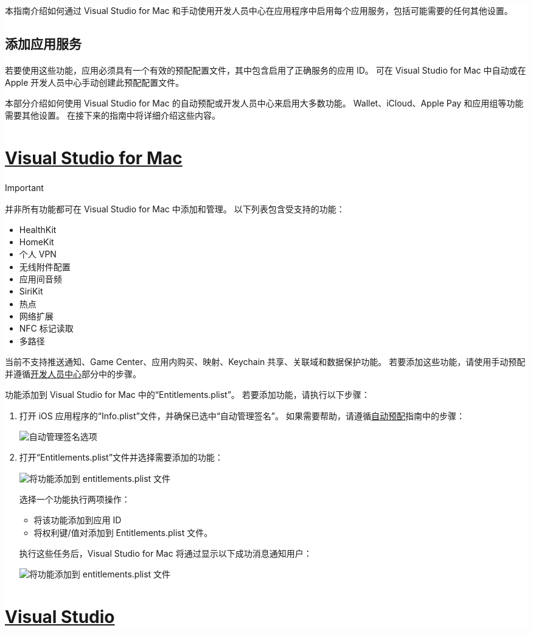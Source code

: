 本指南介绍如何通过 Visual Studio for Mac 和手动使用开发人员中心在应用程序中启用每个应用服务，包括可能需要的任何其他设置。 

## <a name="adding-app-services"></a>添加应用服务

若要使用这些功能，应用必须具有一个有效的预配配置文件，其中包含启用了正确服务的应用 ID。 可在 Visual Studio for Mac 中自动或在 Apple 开发人员中心手动创建此预配配置文件。

本部分介绍如何使用 Visual Studio for Mac 的自动预配或开发人员中心来启用大多数功能。 Wallet、iCloud、Apple Pay 和应用组等功能需要其他设置。 在接下来的指南中将详细介绍这些内容。

# <a name="visual-studio-for-mactabvsmac"></a>[Visual Studio for Mac](#tab/vsmac)

> [!IMPORTANT]
> 并非所有功能都可在 Visual Studio for Mac 中添加和管理。 以下列表包含受支持的功能：
>
>* HealthKit 
>* HomeKit 
>* 个人 VPN 
>* 无线附件配置 
>* 应用间音频 
>* SiriKit 
>* 热点 
>* 网络扩展 
>* NFC 标记读取
>* 多路径 
>
>当前不支持推送通知、Game Center、应用内购买、映射、Keychain 共享、关联域和数据保护功能。 若要添加这些功能，请使用手动预配并遵循[开发人员中心](#devcenter)部分中的步骤。


功能添加到 Visual Studio for Mac 中的“Entitlements.plist”。 若要添加功能，请执行以下步骤：

1. 打开 iOS 应用程序的“Info.plist”文件，并确保已选中“自动管理签名”。 如果需要帮助，请遵循[自动预配](~/ios/get-started/installation/device-provisioning/automatic-provisioning.md)指南中的步骤：

    ![自动管理签名选项](images/manage-signing.png)

2. 打开“Entitlements.plist”文件并选择需要添加的功能：

    ![将功能添加到 entitlements.plist 文件](images/image17.png)

    选择一个功能执行两项操作：
    * 将该功能添加到应用 ID
    * 将权利键/值对添加到 Entitlements.plist 文件。

    执行这些任务后，Visual Studio for Mac 将通过显示以下成功消息通知用户：

    ![将功能添加到 entitlements.plist 文件](images/image18.png)

# <a name="visual-studiotabvswin"></a>[Visual Studio](#tab/vswin)
